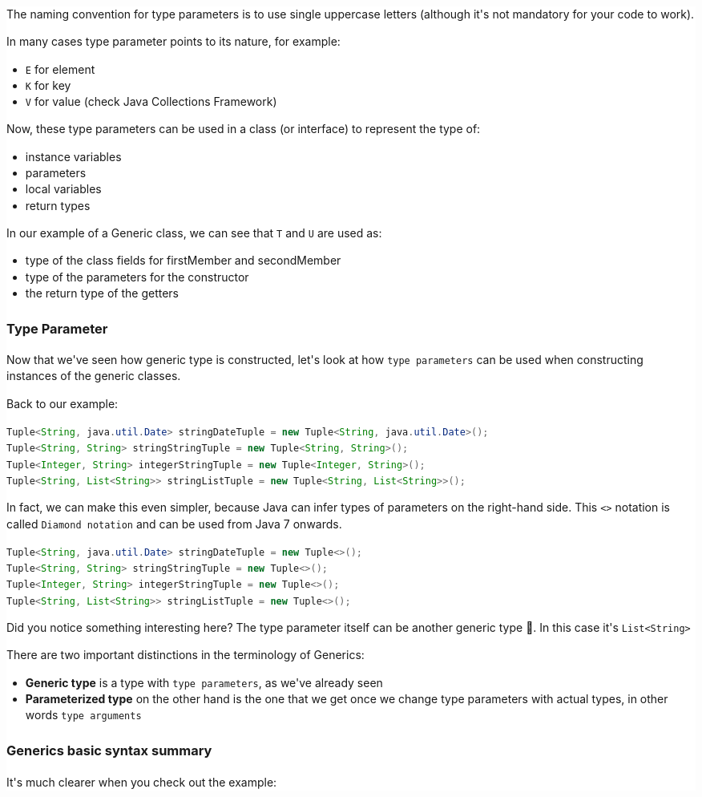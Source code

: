The naming convention for type parameters is to use single uppercase letters (although it's not mandatory for your code to work).

In many cases type parameter points to its nature, for example:
- `E` for element
- `K` for key
- `V` for value (check Java Collections Framework)

Now, these type parameters can be used in a class (or interface) to represent the type of:

- instance variables
- parameters
- local variables
- return types

In our example of a Generic class, we can see that `T` and `U` are used as:

- type of the class fields for firstMember and secondMember
- type of the parameters for the constructor
- the return type of the getters

### Type Parameter

Now that we've seen how generic type is constructed, let's look at how `type parameters` can be used when constructing instances of the generic classes.

Back to our example:

```java
Tuple<String, java.util.Date> stringDateTuple = new Tuple<String, java.util.Date>();
Tuple<String, String> stringStringTuple = new Tuple<String, String>();
Tuple<Integer, String> integerStringTuple = new Tuple<Integer, String>();
Tuple<String, List<String>> stringListTuple = new Tuple<String, List<String>>();
```

In fact, we can make this even simpler, because Java can infer types of parameters on the right-hand side. This `<>` notation is called `Diamond notation` and can be used from Java 7 onwards.

```java
Tuple<String, java.util.Date> stringDateTuple = new Tuple<>();
Tuple<String, String> stringStringTuple = new Tuple<>();
Tuple<Integer, String> integerStringTuple = new Tuple<>();
Tuple<String, List<String>> stringListTuple = new Tuple<>();
```

Did you notice something interesting here? The type parameter itself can be another generic type 🙂. In this case it's `List<String>`

There are two important distinctions in the terminology of Generics:

- **Generic type** is a type with `type parameters`, as we've already seen
- **Parameterized type** on the other hand is the one that we get once we change type parameters with actual types, in other words `type arguments`

### Generics basic syntax summary

It's much clearer when you check out the example:
